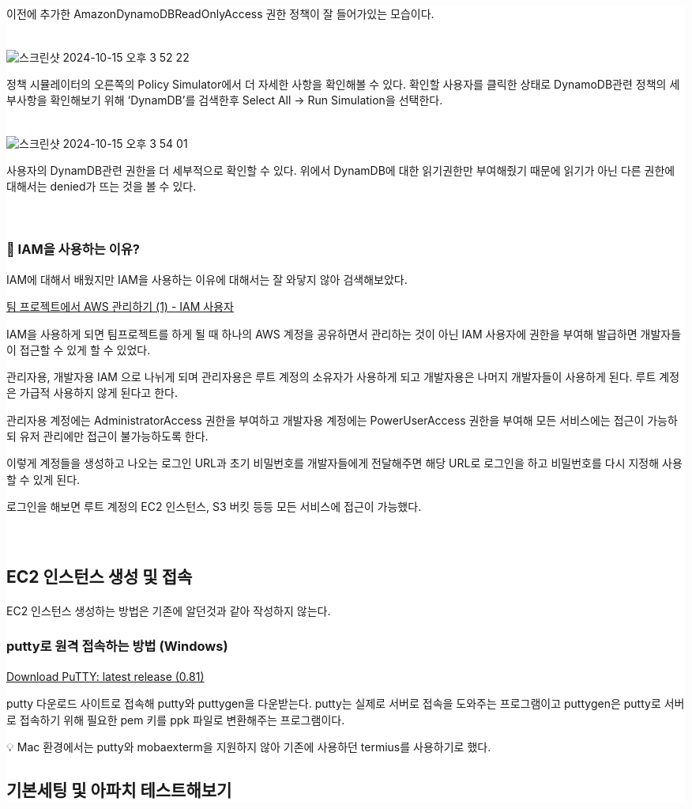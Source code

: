 이전에 추가한 AmazonDynamoDBReadOnlyAccess 권한 정책이 잘 들어가있는 모습이다.

<br/>

<img width="1228" alt="스크린샷 2024-10-15 오후 3 52 22" src="https://github.com/user-attachments/assets/50f430d7-57fd-4789-8b64-878e7fb3448d">

정책 시뮬레이터의 오른쪽의 Policy Simulator에서 더 자세한 사항을 확인해볼 수 있다. 확인할 사용자를 클릭한 상태로 DynamoDB관련 정책의 세부사항을 확인해보기 위해 ‘DynamDB’를 검색한후 Select All → Run Simulation을 선택한다.

<br/>

<img width="1224" alt="스크린샷 2024-10-15 오후 3 54 01" src="https://github.com/user-attachments/assets/bf51f7ec-6a21-4294-b998-96c705382ba3">

사용자의 DynamDB관련 권한을 더 세부적으로 확인할 수 있다. 위에서 DynamDB에 대한 읽기권한만 부여해줬기 때문에 읽기가 아닌 다른 권한에 대해서는 denied가 뜨는 것을 볼 수 있다.

<br/>

### 📌 IAM을 사용하는 이유?

IAM에 대해서 배웠지만 IAM을 사용하는 이유에 대해서는 잘 와닿지 않아 검색해보았다. 

[팀 프로젝트에서 AWS 관리하기 (1) - IAM 사용자](https://dev-jaesoon.tistory.com/entry/AWS-IAM-사용자-만들기)

IAM을 사용하게 되면 팀프로젝트를 하게 될 때 하나의 AWS 계정을 공유하면서 관리하는 것이 아닌 IAM 사용자에 권한을 부여해 발급하면 개발자들이 접근할 수 있게 할 수 있었다. 

관리자용, 개발자용 IAM 으로 나뉘게 되며 관리자용은 루트 계정의 소유자가 사용하게 되고 개발자용은 나머지 개발자들이 사용하게 된다. 루트 계정은 가급적 사용하지 않게 된다고 한다.

관리자용 계정에는 AdministratorAccess 권한을 부여하고 개발자용 계정에는 PowerUserAccess  권한을 부여해 모든 서비스에는 접근이 가능하되 유저 관리에만 접근이 불가능하도록 한다.

이렇게 계정들을 생성하고 나오는 로그인 URL과 초기 비밀번호를 개발자들에게 전달해주면 해당 URL로 로그인을 하고 비밀번호를 다시 지정해 사용할 수 있게 된다.

로그인을 해보면 루트 계정의 EC2 인스턴스, S3 버킷 등등 모든 서비스에 접근이 가능했다. 

<br/>

## EC2 인스턴스 생성 및 접속

EC2 인스턴스 생성하는 방법은 기존에 알던것과 같아 작성하지 않는다.

### putty로 원격 접속하는 방법 (Windows)

[Download PuTTY: latest release (0.81)](https://www.chiark.greenend.org.uk/~sgtatham/putty/latest.html)

putty 다운로드 사이트로 접속해 putty와 puttygen을 다운받는다. putty는 실제로 서버로 접속을 도와주는 프로그램이고 puttygen은 putty로 서버로 접속하기 위해 필요한 pem 키를 ppk 파일로 변환해주는 프로그램이다.

<aside>
💡 Mac 환경에서는 putty와 mobaexterm을 지원하지 않아 기존에 사용하던 termius를 사용하기로 했다.
</aside>

## 기본세팅 및 아파치 테스트해보기
